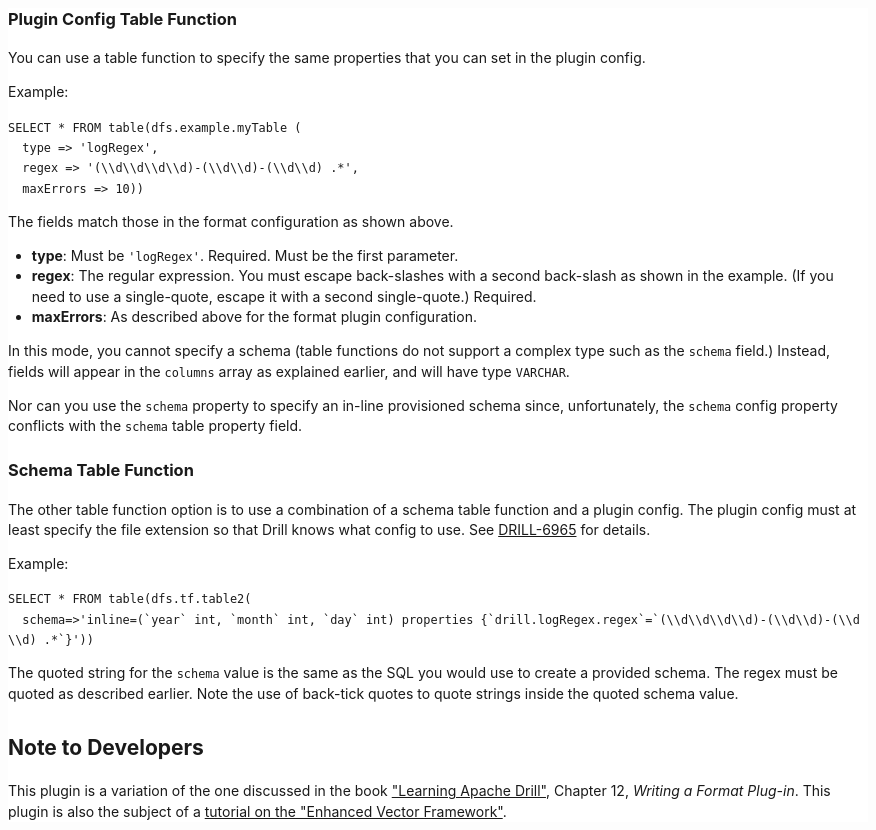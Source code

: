 ### Plugin Config Table Function

You can use a table function to specify the same properties that you can set in the
plugin config.

Example:

```
SELECT * FROM table(dfs.example.myTable (
  type => 'logRegex',
  regex => '(\\d\\d\\d\\d)-(\\d\\d)-(\\d\\d) .*',
  maxErrors => 10))
```

The fields match those in the format configuration as shown above.

* **type**: Must be `'logRegex'`. Required. Must be the first parameter.
* **regex**: The regular expression. You must escape back-slashes with a second
back-slash as shown in the example. (If you need to use a single-quote, escape
it with a second single-quote.) Required.
* **maxErrors**: As described above for the format plugin configuration.

In this mode, you cannot specify a schema (table functions do not support a complex type
such as the `schema` field.) Instead, fields will appear in the `columns` array as
explained earlier, and will have type `VARCHAR`.

Nor can you use the `schema` property to specify an in-line provisioned schema since,
unfortunately, the `schema` config property conflicts with the `schema` table property
field.

### Schema Table Function

The other table function option is to use a combination of a schema table function
and a plugin config. The plugin config must at least specify the file extension so that
Drill knows what config to use. See
[DRILL-6965](https://issues.apache.org/jira/browse/DRILL-6965) for details.

Example:

```
SELECT * FROM table(dfs.tf.table2(
  schema=>'inline=(`year` int, `month` int, `day` int) properties {`drill.logRegex.regex`=`(\\d\\d\\d\\d)-(\\d\\d)-(\\d\\d) .*`}'))
```

The quoted string for the `schema` value is the same as the SQL you would
use to create a provided schema. The regex must be quoted as described earlier.
Note the use of back-tick quotes to quote strings inside the quoted schema
value.

## Note to Developers

This plugin is a variation of the one discussed in the book
["Learning Apache Drill"](https://www.amazon.com/Learning-Apache-Drill-Analyze-Distributed/dp/1492032794),
Chapter 12, *Writing a Format Plug-in*. This plugin is also the subject of a
[tutorial on the "Enhanced Vector Framework"](https://github.com/paul-rogers/drill/wiki/Developer%27s-Guide-to-the-Enhanced-Vector-Framework).
